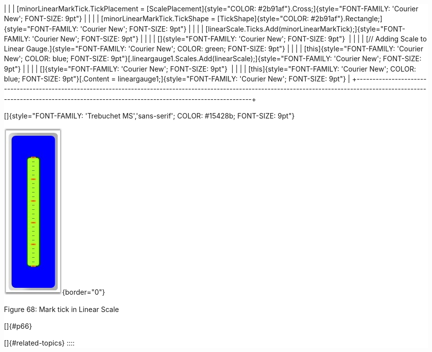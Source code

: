 |                                                                                                                                                                                                                                         |
| [minorLinearMarkTick.TickPlacement = [ScalePlacement]{style="COLOR: #2b91af"}.Cross;]{style="FONT-FAMILY: 'Courier New'; FONT-SIZE: 9pt"}                                                                                               |
|                                                                                                                                                                                                                                         |
| [minorLinearMarkTick.TickShape = [TickShape]{style="COLOR: #2b91af"}.Rectangle;]{style="FONT-FAMILY: 'Courier New'; FONT-SIZE: 9pt"}                                                                                                    |
|                                                                                                                                                                                                                                         |
| [linearScale.Ticks.Add(minorLinearMarkTick);]{style="FONT-FAMILY: 'Courier New'; FONT-SIZE: 9pt"}                                                                                                                                       |
|                                                                                                                                                                                                                                         |
| []{style="FONT-FAMILY: 'Courier New'; FONT-SIZE: 9pt"}                                                                                                                                                                                  |
|                                                                                                                                                                                                                                         |
| [// Adding Scale to Linear Gauge.]{style="FONT-FAMILY: 'Courier New'; COLOR: green; FONT-SIZE: 9pt"}                                                                                                                                    |
|                                                                                                                                                                                                                                         |
| [this]{style="FONT-FAMILY: 'Courier New'; COLOR: blue; FONT-SIZE: 9pt"}[.lineargauge1.Scales.Add(linearScale);]{style="FONT-FAMILY: 'Courier New'; FONT-SIZE: 9pt"}                                                                     |
|                                                                                                                                                                                                                                         |
| []{style="FONT-FAMILY: 'Courier New'; FONT-SIZE: 9pt"}                                                                                                                                                                                  |
|                                                                                                                                                                                                                                         |
| [this]{style="FONT-FAMILY: 'Courier New'; COLOR: blue; FONT-SIZE: 9pt"}[.Content = lineargauge1;]{style="FONT-FAMILY: 'Courier New'; FONT-SIZE: 9pt"}                                                                                   |
+-----------------------------------------------------------------------------------------------------------------------------------------------------------------------------------------------------------------------------------------+

[]{style="FONT-FAMILY: 'Trebuchet MS','sans-serif'; COLOR: #15428b; FONT-SIZE: 9pt"} 

![](ImagesExt/image54_71.jpg){border="0"}

Figure 68: Mark tick in Linear Scale

[]{#p66} 

[]{#related-topics}
::::
